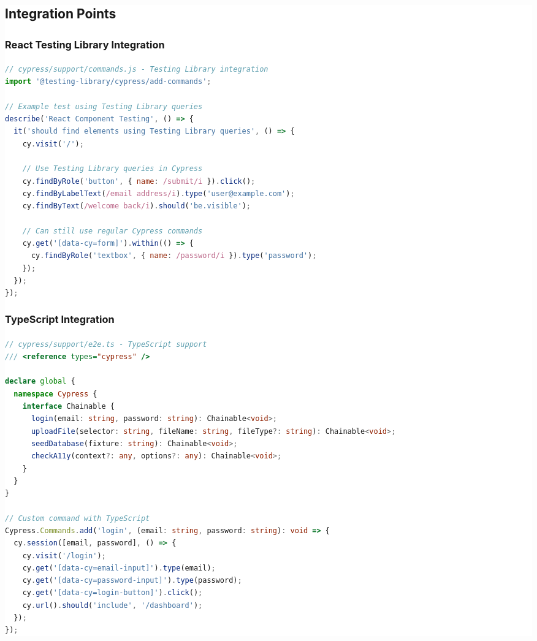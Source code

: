 ## Integration Points

### React Testing Library Integration

```javascript
// cypress/support/commands.js - Testing Library integration
import '@testing-library/cypress/add-commands';

// Example test using Testing Library queries
describe('React Component Testing', () => {
  it('should find elements using Testing Library queries', () => {
    cy.visit('/');

    // Use Testing Library queries in Cypress
    cy.findByRole('button', { name: /submit/i }).click();
    cy.findByLabelText(/email address/i).type('user@example.com');
    cy.findByText(/welcome back/i).should('be.visible');

    // Can still use regular Cypress commands
    cy.get('[data-cy=form]').within(() => {
      cy.findByRole('textbox', { name: /password/i }).type('password');
    });
  });
});
```

### TypeScript Integration

```typescript
// cypress/support/e2e.ts - TypeScript support
/// <reference types="cypress" />

declare global {
  namespace Cypress {
    interface Chainable {
      login(email: string, password: string): Chainable<void>;
      uploadFile(selector: string, fileName: string, fileType?: string): Chainable<void>;
      seedDatabase(fixture: string): Chainable<void>;
      checkA11y(context?: any, options?: any): Chainable<void>;
    }
  }
}

// Custom command with TypeScript
Cypress.Commands.add('login', (email: string, password: string): void => {
  cy.session([email, password], () => {
    cy.visit('/login');
    cy.get('[data-cy=email-input]').type(email);
    cy.get('[data-cy=password-input]').type(password);
    cy.get('[data-cy=login-button]').click();
    cy.url().should('include', '/dashboard');
  });
});
```
